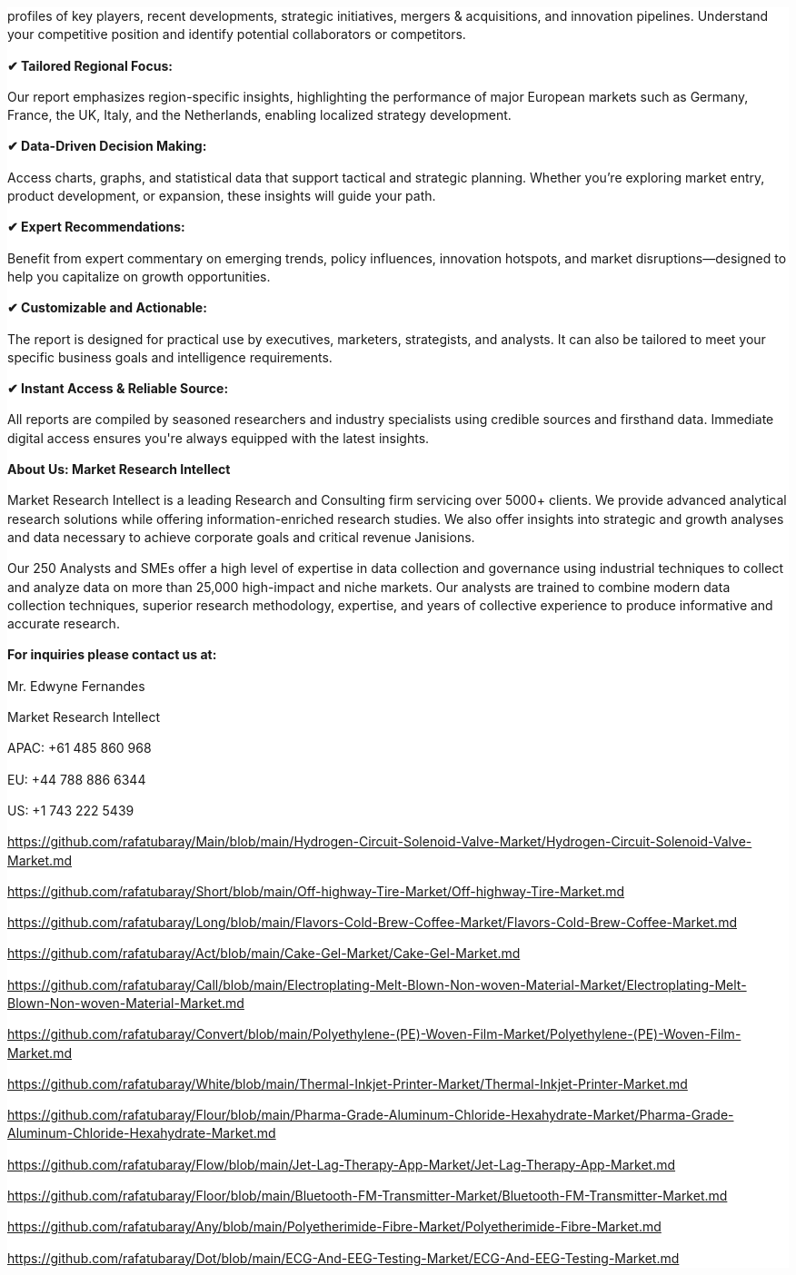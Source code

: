 profiles of key players, recent developments, strategic initiatives, mergers &amp; acquisitions, and innovation pipelines. Understand your competitive position and identify potential collaborators or competitors.</p><p><strong>✔ Tailored Regional Focus:</strong></p><p>Our report emphasizes region-specific insights, highlighting the performance of major European markets such as Germany, France, the UK, Italy, and the Netherlands, enabling localized strategy development.</p><p><strong>✔ Data-Driven Decision Making:</strong></p><p>Access charts, graphs, and statistical data that support tactical and strategic planning. Whether you&rsquo;re exploring market entry, product development, or expansion, these insights will guide your path.</p><p><strong>✔ Expert Recommendations:</strong></p><p>Benefit from expert commentary on emerging trends, policy influences, innovation hotspots, and market disruptions&mdash;designed to help you capitalize on growth opportunities.</p><p><strong>✔ Customizable and Actionable:</strong></p><p>The report is designed for practical use by executives, marketers, strategists, and analysts. It can also be tailored to meet your specific business goals and intelligence requirements.</p><p><strong>✔ Instant Access &amp; Reliable Source:</strong></p><p>All reports are compiled by seasoned researchers and industry specialists using credible sources and firsthand data. Immediate digital access ensures you're always equipped with the latest insights.</p><p><strong><span class="font-[700]">About Us: Market Research Intellect</span></strong></p><p><span class="">Market Research Intellect is a leading Research and Consulting firm servicing over 5000+ clients. We provide advanced analytical research solutions while offering information-enriched research studies.&nbsp;</span>We also offer insights into strategic and growth analyses and data necessary to achieve corporate goals and critical revenue Janisions.</p><p><span class="">Our 250 Analysts and SMEs offer a high level of expertise in data collection and governance using industrial techniques to collect and analyze data on more than 25,000 high-impact and niche markets. Our analysts are trained to combine modern data collection techniques, superior research methodology, expertise, and years of collective experience to produce informative and accurate research.</span></p><p><strong>For inquiries please contact us at:</strong></p><p>Mr. Edwyne Fernandes</p><p>Market Research Intellect</p><p>APAC: +61 485 860 968</p><p>EU: +44 788 886 6344</p><p>US: +1 743 222 5439</p><p><a href="https://github.com/rafatubaray/Main/blob/main/Hydrogen-Circuit-Solenoid-Valve-Market/Hydrogen-Circuit-Solenoid-Valve-Market.md">https://github.com/rafatubaray/Main/blob/main/Hydrogen-Circuit-Solenoid-Valve-Market/Hydrogen-Circuit-Solenoid-Valve-Market.md</a></p><p><a href="https://github.com/rafatubaray/Short/blob/main/Off-highway-Tire-Market/Off-highway-Tire-Market.md">https://github.com/rafatubaray/Short/blob/main/Off-highway-Tire-Market/Off-highway-Tire-Market.md</a></p><p><a href="https://github.com/rafatubaray/Long/blob/main/Flavors-Cold-Brew-Coffee-Market/Flavors-Cold-Brew-Coffee-Market.md">https://github.com/rafatubaray/Long/blob/main/Flavors-Cold-Brew-Coffee-Market/Flavors-Cold-Brew-Coffee-Market.md</a></p><p><a href="https://github.com/rafatubaray/Act/blob/main/Cake-Gel-Market/Cake-Gel-Market.md">https://github.com/rafatubaray/Act/blob/main/Cake-Gel-Market/Cake-Gel-Market.md</a></p><p><a href="https://github.com/rafatubaray/Call/blob/main/Electroplating-Melt-Blown-Non-woven-Material-Market/Electroplating-Melt-Blown-Non-woven-Material-Market.md">https://github.com/rafatubaray/Call/blob/main/Electroplating-Melt-Blown-Non-woven-Material-Market/Electroplating-Melt-Blown-Non-woven-Material-Market.md</a></p><p><a href="https://github.com/rafatubaray/Convert/blob/main/Polyethylene-(PE)-Woven-Film-Market/Polyethylene-(PE)-Woven-Film-Market.md">https://github.com/rafatubaray/Convert/blob/main/Polyethylene-(PE)-Woven-Film-Market/Polyethylene-(PE)-Woven-Film-Market.md</a></p><p><a href="https://github.com/rafatubaray/White/blob/main/Thermal-Inkjet-Printer-Market/Thermal-Inkjet-Printer-Market.md">https://github.com/rafatubaray/White/blob/main/Thermal-Inkjet-Printer-Market/Thermal-Inkjet-Printer-Market.md</a></p><p><a href="https://github.com/rafatubaray/Flour/blob/main/Pharma-Grade-Aluminum-Chloride-Hexahydrate-Market/Pharma-Grade-Aluminum-Chloride-Hexahydrate-Market.md">https://github.com/rafatubaray/Flour/blob/main/Pharma-Grade-Aluminum-Chloride-Hexahydrate-Market/Pharma-Grade-Aluminum-Chloride-Hexahydrate-Market.md</a></p><p><a href="https://github.com/rafatubaray/Flow/blob/main/Jet-Lag-Therapy-App-Market/Jet-Lag-Therapy-App-Market.md">https://github.com/rafatubaray/Flow/blob/main/Jet-Lag-Therapy-App-Market/Jet-Lag-Therapy-App-Market.md</a></p><p><a href="https://github.com/rafatubaray/Floor/blob/main/Bluetooth-FM-Transmitter-Market/Bluetooth-FM-Transmitter-Market.md">https://github.com/rafatubaray/Floor/blob/main/Bluetooth-FM-Transmitter-Market/Bluetooth-FM-Transmitter-Market.md</a></p><p><a href="https://github.com/rafatubaray/Any/blob/main/Polyetherimide-Fibre-Market/Polyetherimide-Fibre-Market.md">https://github.com/rafatubaray/Any/blob/main/Polyetherimide-Fibre-Market/Polyetherimide-Fibre-Market.md</a></p><p><a href="https://github.com/rafatubaray/Dot/blob/main/ECG-And-EEG-Testing-Market/ECG-And-EEG-Testing-Market.md">https://github.com/rafatubaray/Dot/blob/main/ECG-And-EEG-Testing-Market/ECG-And-EEG-Testing-Market.md</a></p>
